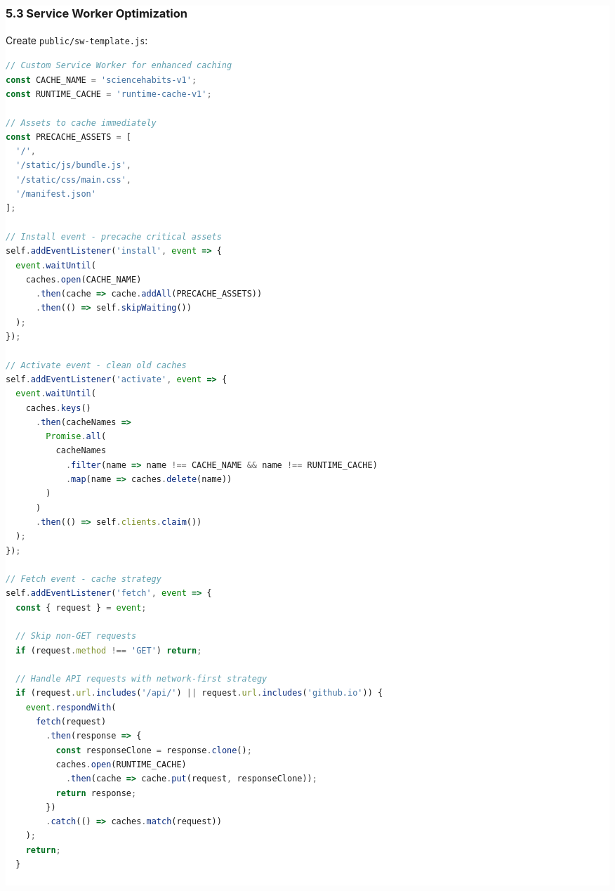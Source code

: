 
### 5.3 Service Worker Optimization

Create `public/sw-template.js`:

```javascript
// Custom Service Worker for enhanced caching
const CACHE_NAME = 'sciencehabits-v1';
const RUNTIME_CACHE = 'runtime-cache-v1';

// Assets to cache immediately
const PRECACHE_ASSETS = [
  '/',
  '/static/js/bundle.js',
  '/static/css/main.css',
  '/manifest.json'
];

// Install event - precache critical assets
self.addEventListener('install', event => {
  event.waitUntil(
    caches.open(CACHE_NAME)
      .then(cache => cache.addAll(PRECACHE_ASSETS))
      .then(() => self.skipWaiting())
  );
});

// Activate event - clean old caches
self.addEventListener('activate', event => {
  event.waitUntil(
    caches.keys()
      .then(cacheNames => 
        Promise.all(
          cacheNames
            .filter(name => name !== CACHE_NAME && name !== RUNTIME_CACHE)
            .map(name => caches.delete(name))
        )
      )
      .then(() => self.clients.claim())
  );
});

// Fetch event - cache strategy
self.addEventListener('fetch', event => {
  const { request } = event;
  
  // Skip non-GET requests
  if (request.method !== 'GET') return;
  
  // Handle API requests with network-first strategy
  if (request.url.includes('/api/') || request.url.includes('github.io')) {
    event.respondWith(
      fetch(request)
        .then(response => {
          const responseClone = response.clone();
          caches.open(RUNTIME_CACHE)
            .then(cache => cache.put(request, responseClone));
          return response;
        })
        .catch(() => caches.match(request))
    );
    return;
  }
  
```